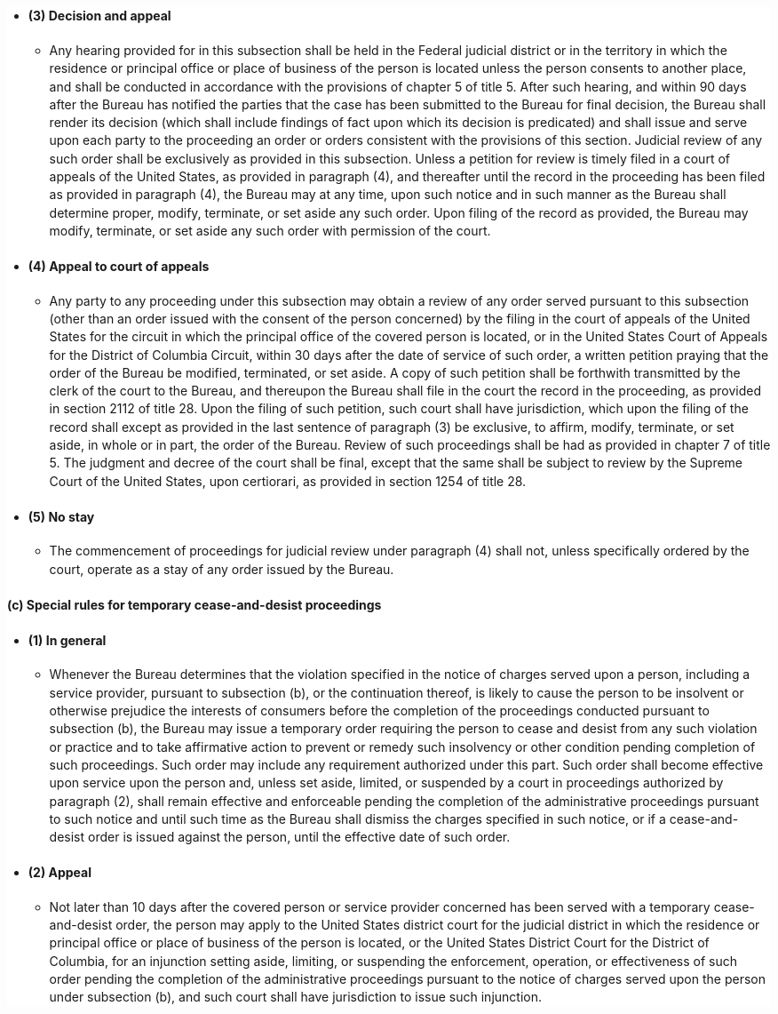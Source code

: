 * #### (3) Decision and appeal
  * Any hearing provided for in this subsection shall be held in the Federal judicial district or in the territory in which the residence or principal office or place of business of the person is located unless the person consents to another place, and shall be conducted in accordance with the provisions of chapter 5 of title 5. After such hearing, and within 90 days after the Bureau has notified the parties that the case has been submitted to the Bureau for final decision, the Bureau shall render its decision (which shall include findings of fact upon which its decision is predicated) and shall issue and serve upon each party to the proceeding an order or orders consistent with the provisions of this section. Judicial review of any such order shall be exclusively as provided in this subsection. Unless a petition for review is timely filed in a court of appeals of the United States, as provided in paragraph (4), and thereafter until the record in the proceeding has been filed as provided in paragraph (4), the Bureau may at any time, upon such notice and in such manner as the Bureau shall determine proper, modify, terminate, or set aside any such order. Upon filing of the record as provided, the Bureau may modify, terminate, or set aside any such order with permission of the court.

* #### (4) Appeal to court of appeals
  * Any party to any proceeding under this subsection may obtain a review of any order served pursuant to this subsection (other than an order issued with the consent of the person concerned) by the filing in the court of appeals of the United States for the circuit in which the principal office of the covered person is located, or in the United States Court of Appeals for the District of Columbia Circuit, within 30 days after the date of service of such order, a written petition praying that the order of the Bureau be modified, terminated, or set aside. A copy of such petition shall be forthwith transmitted by the clerk of the court to the Bureau, and thereupon the Bureau shall file in the court the record in the proceeding, as provided in section 2112 of title 28. Upon the filing of such petition, such court shall have jurisdiction, which upon the filing of the record shall except as provided in the last sentence of paragraph (3) be exclusive, to affirm, modify, terminate, or set aside, in whole or in part, the order of the Bureau. Review of such proceedings shall be had as provided in chapter 7 of title 5. The judgment and decree of the court shall be final, except that the same shall be subject to review by the Supreme Court of the United States, upon certiorari, as provided in section 1254 of title 28.

* #### (5) No stay
  * The commencement of proceedings for judicial review under paragraph (4) shall not, unless specifically ordered by the court, operate as a stay of any order issued by the Bureau.

#### (c) Special rules for temporary cease-and-desist proceedings
* #### (1) In general
  * Whenever the Bureau determines that the violation specified in the notice of charges served upon a person, including a service provider, pursuant to subsection (b), or the continuation thereof, is likely to cause the person to be insolvent or otherwise prejudice the interests of consumers before the completion of the proceedings conducted pursuant to subsection (b), the Bureau may issue a temporary order requiring the person to cease and desist from any such violation or practice and to take affirmative action to prevent or remedy such insolvency or other condition pending completion of such proceedings. Such order may include any requirement authorized under this part. Such order shall become effective upon service upon the person and, unless set aside, limited, or suspended by a court in proceedings authorized by paragraph (2), shall remain effective and enforceable pending the completion of the administrative proceedings pursuant to such notice and until such time as the Bureau shall dismiss the charges specified in such notice, or if a cease-and-desist order is issued against the person, until the effective date of such order.

* #### (2) Appeal
  * Not later than 10 days after the covered person or service provider concerned has been served with a temporary cease-and-desist order, the person may apply to the United States district court for the judicial district in which the residence or principal office or place of business of the person is located, or the United States District Court for the District of Columbia, for an injunction setting aside, limiting, or suspending the enforcement, operation, or effectiveness of such order pending the completion of the administrative proceedings pursuant to the notice of charges served upon the person under subsection (b), and such court shall have jurisdiction to issue such injunction.
